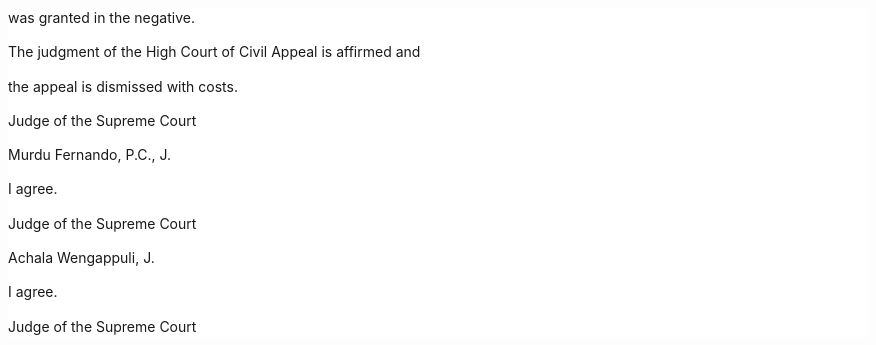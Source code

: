 was granted in the negative.

The judgment of the High Court of Civil Appeal is affirmed and

the appeal is dismissed with costs.

Judge of the Supreme Court

Murdu Fernando, P.C., J.

I agree.

Judge of the Supreme Court

Achala Wengappuli, J.

I agree.

Judge of the Supreme Court